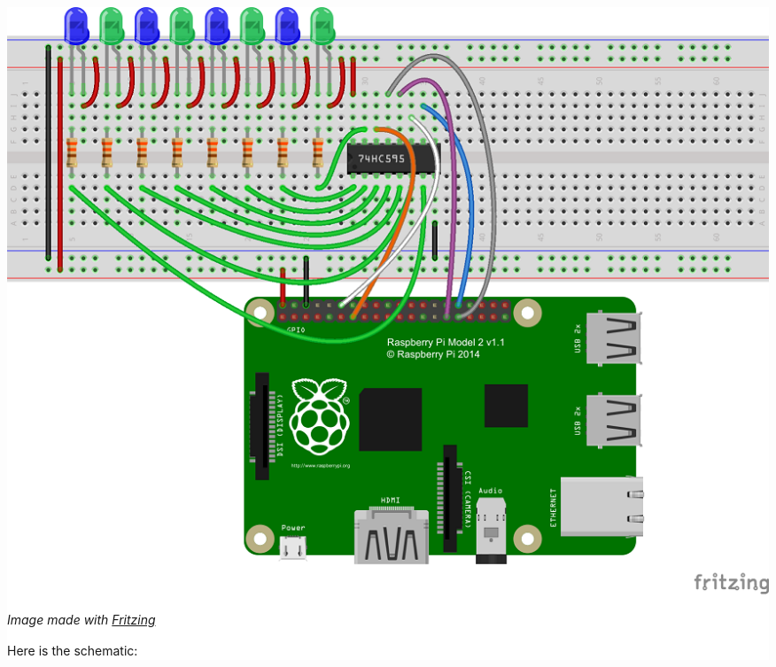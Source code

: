 ![Breadboard connections](../../../Resources/images/ShiftRegister/ShiftRegisterSampleDrawing_bb_50.png)

*Image made with [Fritzing](http://fritzing.org/)*


Here is the schematic:

